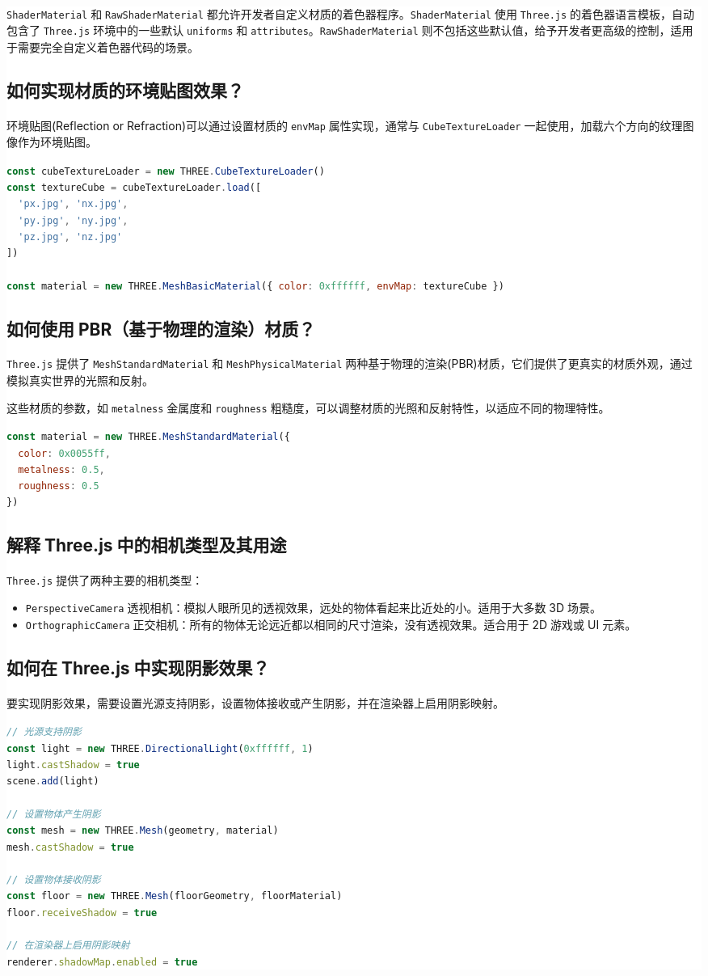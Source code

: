 `ShaderMaterial` 和 `RawShaderMaterial` 都允许开发者自定义材质的着色器程序。`ShaderMaterial` 使用 `Three.js` 的着色器语言模板，自动包含了 `Three.js` 环境中的一些默认 `uniforms` 和 `attributes`。`RawShaderMaterial` 则不包括这些默认值，给予开发者更高级的控制，适用于需要完全自定义着色器代码的场景。

## 如何实现材质的环境贴图效果？

环境贴图(Reflection or Refraction)可以通过设置材质的 `envMap` 属性实现，通常与 `CubeTextureLoader` 一起使用，加载六个方向的纹理图像作为环境贴图。

```js
const cubeTextureLoader = new THREE.CubeTextureLoader()
const textureCube = cubeTextureLoader.load([
  'px.jpg', 'nx.jpg',
  'py.jpg', 'ny.jpg',
  'pz.jpg', 'nz.jpg'
])

const material = new THREE.MeshBasicMaterial({ color: 0xffffff, envMap: textureCube })
```

## 如何使用 PBR（基于物理的渲染）材质？

`Three.js` 提供了 `MeshStandardMaterial` 和 `MeshPhysicalMaterial` 两种基于物理的渲染(PBR)材质，它们提供了更真实的材质外观，通过模拟真实世界的光照和反射。

这些材质的参数，如 `metalness` 金属度和 `roughness` 粗糙度，可以调整材质的光照和反射特性，以适应不同的物理特性。

```js
const material = new THREE.MeshStandardMaterial({
  color: 0x0055ff,
  metalness: 0.5,
  roughness: 0.5
})
```

## 解释 Three.js 中的相机类型及其用途

`Three.js` 提供了两种主要的相机类型：

- `PerspectiveCamera` 透视相机：模拟人眼所见的透视效果，远处的物体看起来比近处的小。适用于大多数 3D 场景。  
- `OrthographicCamera` 正交相机：所有的物体无论远近都以相同的尺寸渲染，没有透视效果。适合用于 2D 游戏或 UI 元素。

## 如何在 Three.js 中实现阴影效果？

要实现阴影效果，需要设置光源支持阴影，设置物体接收或产生阴影，并在渲染器上启用阴影映射。

```js
// 光源支持阴影
const light = new THREE.DirectionalLight(0xffffff, 1)
light.castShadow = true
scene.add(light)

// 设置物体产生阴影
const mesh = new THREE.Mesh(geometry, material)
mesh.castShadow = true

// 设置物体接收阴影
const floor = new THREE.Mesh(floorGeometry, floorMaterial)
floor.receiveShadow = true

// 在渲染器上启用阴影映射
renderer.shadowMap.enabled = true
```
